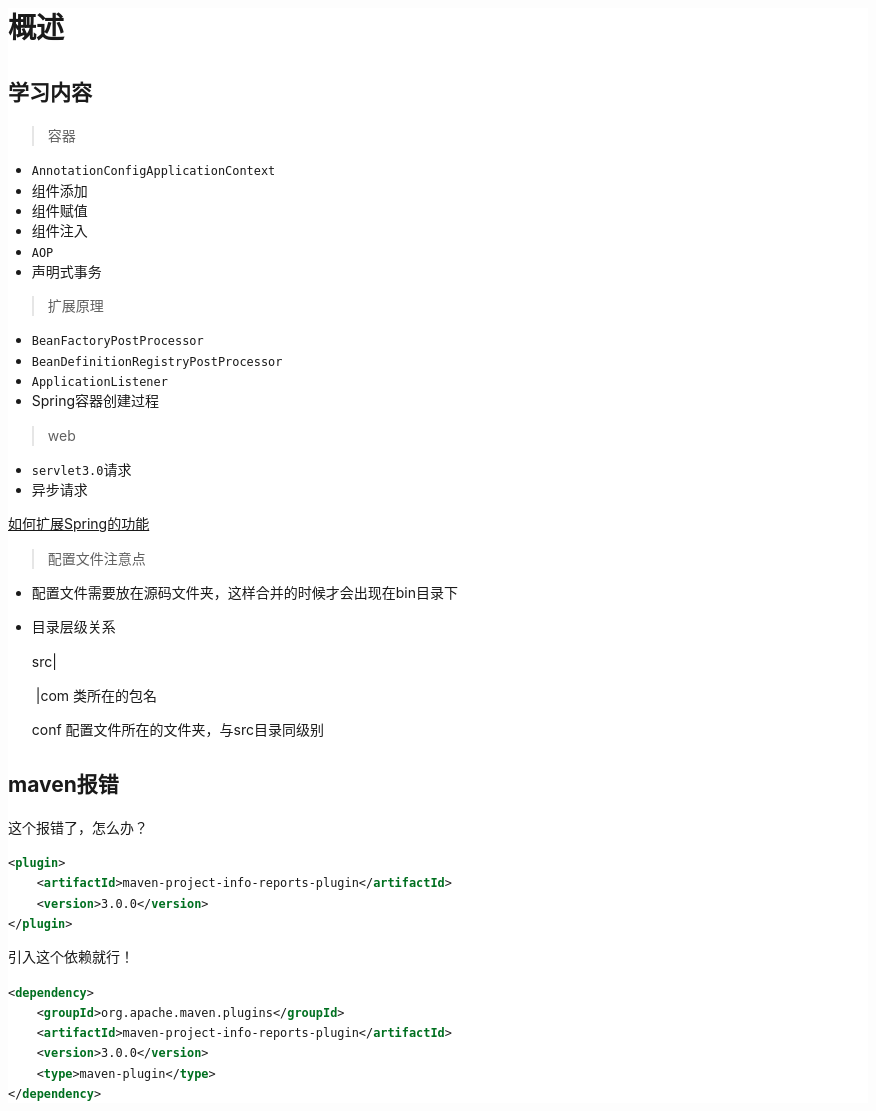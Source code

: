 # 概述

## 学习内容

> 容器

- `AnnotationConfigApplicationContext`
- 组件添加
- 组件赋值
- 组件注入
- `AOP`
- 声明式事务

> 扩展原理

- `BeanFactoryPostProcessor`
- `BeanDefinitionRegistryPostProcessor`
- `ApplicationListener`
- Spring容器创建过程

> web

- `servlet3.0`请求
- 异步请求

<a href="https://docs.spring.io/spring-framework/docs/current/spring-framework-reference/core.html#beans-factory-extension">如何扩展Spring的功能</a>

> 配置文件注意点

- 配置文件需要放在源码文件夹，这样合并的时候才会出现在bin目录下
- 目录层级关系

   src|

  ​	  |com 类所在的包名

  conf 配置文件所在的文件夹，与src目录同级别

## maven报错

这个报错了，怎么办？

```xml
<plugin>
    <artifactId>maven-project-info-reports-plugin</artifactId>
    <version>3.0.0</version>
</plugin>
```

引入这个依赖就行！

```xml
<dependency>
    <groupId>org.apache.maven.plugins</groupId>
    <artifactId>maven-project-info-reports-plugin</artifactId>
    <version>3.0.0</version>
    <type>maven-plugin</type>
</dependency>
```
